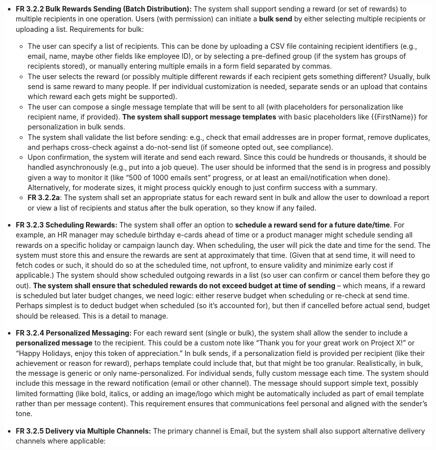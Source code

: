 - **FR 3.2.2 Bulk Rewards Sending (Batch Distribution):** The system shall support sending a reward (or set of rewards) to multiple recipients in one operation. Users (with permission) can initiate a **bulk send** by either selecting multiple recipients or uploading a list. Requirements for bulk:

  - The user can specify a list of recipients. This can be done by uploading a CSV file containing recipient identifiers (e.g., email, name, maybe other fields like employee ID), or by selecting a pre-defined group (if the system has groups of recipients stored), or manually entering multiple emails in a form field separated by commas.
  - The user selects the reward (or possibly multiple different rewards if each recipient gets something different? Usually, bulk send is same reward to many people. If per individual customization is needed, separate sends or an upload that contains which reward each gets might be supported).
  - The user can compose a single message template that will be sent to all (with placeholders for personalization like recipient name, if provided). **The system shall support message templates** with basic placeholders like {{FirstName}} for personalization in bulk sends.
  - The system shall validate the list before sending: e.g., check that email addresses are in proper format, remove duplicates, and perhaps cross-check against a do-not-send list (if someone opted out, see compliance).
  - Upon confirmation, the system will iterate and send each reward. Since this could be hundreds or thousands, it should be handled asynchronously (e.g., put into a job queue). The user should be informed that the send is in progress and possibly given a way to monitor it (like “500 of 1000 emails sent” progress, or at least an email/notification when done). Alternatively, for moderate sizes, it might process quickly enough to just confirm success with a summary.
  - **FR 3.2.2a**: The system shall set an appropriate status for each reward sent in bulk and allow the user to download a report or view a list of recipients and status after the bulk operation, so they know if any failed.

- **FR 3.2.3 Scheduling Rewards:** The system shall offer an option to **schedule a reward send for a future date/time**. For example, an HR manager may schedule birthday e-cards ahead of time or a product manager might schedule sending all rewards on a specific holiday or campaign launch day. When scheduling, the user will pick the date and time for the send. The system must store this and ensure the rewards are sent at approximately that time. (Given that at send time, it will need to fetch codes or such, it should do so at the scheduled time, not upfront, to ensure validity and minimize early cost if applicable.) The system should show scheduled outgoing rewards in a list (so user can confirm or cancel them before they go out). **The system shall ensure that scheduled rewards do not exceed budget at time of sending** – which means, if a reward is scheduled but later budget changes, we need logic: either reserve budget when scheduling or re-check at send time. Perhaps simplest is to deduct budget when scheduled (so it’s accounted for), but then if cancelled before actual send, budget should be released. This is a detail to manage.

- **FR 3.2.4 Personalized Messaging:** For each reward sent (single or bulk), the system shall allow the sender to include a **personalized message** to the recipient. This could be a custom note like “Thank you for your great work on Project X!” or “Happy Holidays, enjoy this token of appreciation.” In bulk sends, if a personalization field is provided per recipient (like their achievement or reason for reward), perhaps template could include that, but that might be too granular. Realistically, in bulk, the message is generic or only name-personalized. For individual sends, fully custom message each time. The system should include this message in the reward notification (email or other channel). The message should support simple text, possibly limited formatting (like bold, italics, or adding an image/logo which might be automatically included as part of email template rather than per message content). This requirement ensures that communications feel personal and aligned with the sender’s tone.

- **FR 3.2.5 Delivery via Multiple Channels:** The primary channel is Email, but the system shall also support alternative delivery channels where applicable:
